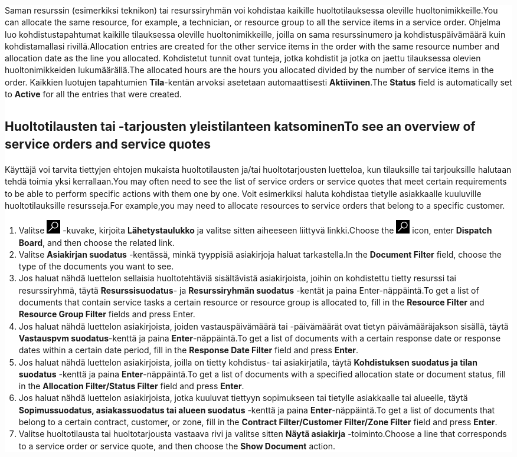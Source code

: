 <span data-ttu-id="dc3ad-111">Saman resurssin (esimerkiksi teknikon) tai resurssiryhmän voi kohdistaa kaikille huoltotilauksessa oleville huoltonimikkeille.</span><span class="sxs-lookup"><span data-stu-id="dc3ad-111">You can allocate the same resource, for example, a technician, or resource group to all the service items in a service order.</span></span> <span data-ttu-id="dc3ad-112">Ohjelma luo kohdistustapahtumat kaikille tilauksessa oleville huoltonimikkeille, joilla on sama resurssinumero ja kohdistuspäivämäärä kuin kohdistamallasi rivillä.</span><span class="sxs-lookup"><span data-stu-id="dc3ad-112">Allocation entries are created for the other service items in the order with the same resource number and allocation date as the line you allocated.</span></span> <span data-ttu-id="dc3ad-113">Kohdistetut tunnit ovat tunteja, jotka kohdistit ja jotka on jaettu tilauksessa olevien huoltonimikkeiden lukumäärällä.</span><span class="sxs-lookup"><span data-stu-id="dc3ad-113">The allocated hours are the hours you allocated divided by the number of service items in the order.</span></span> <span data-ttu-id="dc3ad-114">Kaikkien luotujen tapahtumien **Tila**-kentän arvoksi asetetaan automaattisesti **Aktiivinen**.</span><span class="sxs-lookup"><span data-stu-id="dc3ad-114">The **Status** field is automatically set to **Active** for all the entries that were created.</span></span>

## <a name="to-see-an-overview-of-service-orders-and-service-quotes"></a><span data-ttu-id="dc3ad-115">Huoltotilausten tai -tarjousten yleistilanteen katsominen</span><span class="sxs-lookup"><span data-stu-id="dc3ad-115">To see an overview of service orders and service quotes</span></span>  
<span data-ttu-id="dc3ad-116">Käyttäjä voi tarvita tiettyjen ehtojen mukaista huoltotilausten ja/tai huoltotarjousten luetteloa, kun tilauksille tai tarjouksille halutaan tehdä toimia yksi kerrallaan.</span><span class="sxs-lookup"><span data-stu-id="dc3ad-116">You may often need to see the list of service orders or service quotes that meet certain requirements to be able to perform specific actions with them one by one.</span></span> <span data-ttu-id="dc3ad-117">Voit esimerkiksi haluta kohdistaa tietylle asiakkaalle kuuluville huoltotilauksille resursseja.</span><span class="sxs-lookup"><span data-stu-id="dc3ad-117">For example,you may need to allocate resources to service orders that belong to a specific customer.</span></span>  

1. <span data-ttu-id="dc3ad-118">Valitse ![Etsi sivu tai raportti](media/ui-search/search_small.png "Etsi sivu tai raportti -kuvake") -kuvake, kirjoita **Lähetystaulukko** ja valitse sitten aiheeseen liittyvä linkki.</span><span class="sxs-lookup"><span data-stu-id="dc3ad-118">Choose the ![Search for Page or Report](media/ui-search/search_small.png "Search for Page or Report icon") icon, enter **Dispatch Board**, and then choose the related link.</span></span>  
2. <span data-ttu-id="dc3ad-119">Valitse **Asiakirjan suodatus** -kentässä, minkä tyyppisiä asiakirjoja haluat tarkastella.</span><span class="sxs-lookup"><span data-stu-id="dc3ad-119">In the **Document Filter** field, choose the type of the documents you want to see.</span></span>
3. <span data-ttu-id="dc3ad-120">Jos haluat nähdä luettelon sellaisia huoltotehtäviä sisältävistä asiakirjoista, joihin on kohdistettu tietty resurssi tai resurssiryhmä, täytä **Resurssisuodatus**- ja **Resurssiryhmän suodatus** -kentät ja paina Enter-näppäintä.</span><span class="sxs-lookup"><span data-stu-id="dc3ad-120">To get a list of documents that contain service tasks a certain resource or resource group is allocated to, fill in the **Resource Filter** and **Resource Group Filter** fields and press Enter.</span></span>  
4. <span data-ttu-id="dc3ad-121">Jos haluat nähdä luettelon asiakirjoista, joiden vastauspäivämäärä tai -päivämäärät ovat tietyn päivämääräjakson sisällä, täytä **Vastauspvm suodatus**-kenttä ja paina **Enter**-näppäintä.</span><span class="sxs-lookup"><span data-stu-id="dc3ad-121">To get a list of documents with a certain response date or response dates within a certain date period, fill in the **Response Date Filter** field and press **Enter**.</span></span>  
5. <span data-ttu-id="dc3ad-122">Jos haluat nähdä luettelon asiakirjoista, joilla on tietty kohdistus- tai asiakirjatila, täytä **Kohdistuksen suodatus ja tilan suodatus** -kenttä ja paina **Enter**-näppäintä.</span><span class="sxs-lookup"><span data-stu-id="dc3ad-122">To get a list of documents with a specified allocation state or document status, fill in the **Allocation Filter/Status Filter** field and press **Enter**.</span></span>  
6. <span data-ttu-id="dc3ad-123">Jos haluat nähdä luettelon asiakirjoista, jotka kuuluvat tiettyyn sopimukseen tai tietylle asiakkaalle tai alueelle, täytä **Sopimussuodatus, asiakassuodatus tai alueen suodatus** -kenttä ja paina **Enter**-näppäintä.</span><span class="sxs-lookup"><span data-stu-id="dc3ad-123">To get a list of documents that belong to a certain contract, customer, or zone, fill in the **Contract Filter/Customer Filter/Zone Filter** field and press **Enter**.</span></span>  
7. <span data-ttu-id="dc3ad-124">Valitse huoltotilausta tai huoltotarjousta vastaava rivi ja valitse sitten **Näytä asiakirja** -toiminto.</span><span class="sxs-lookup"><span data-stu-id="dc3ad-124">Choose a line that corresponds to a service order or service quote, and then choose the **Show Document** action.</span></span>  
